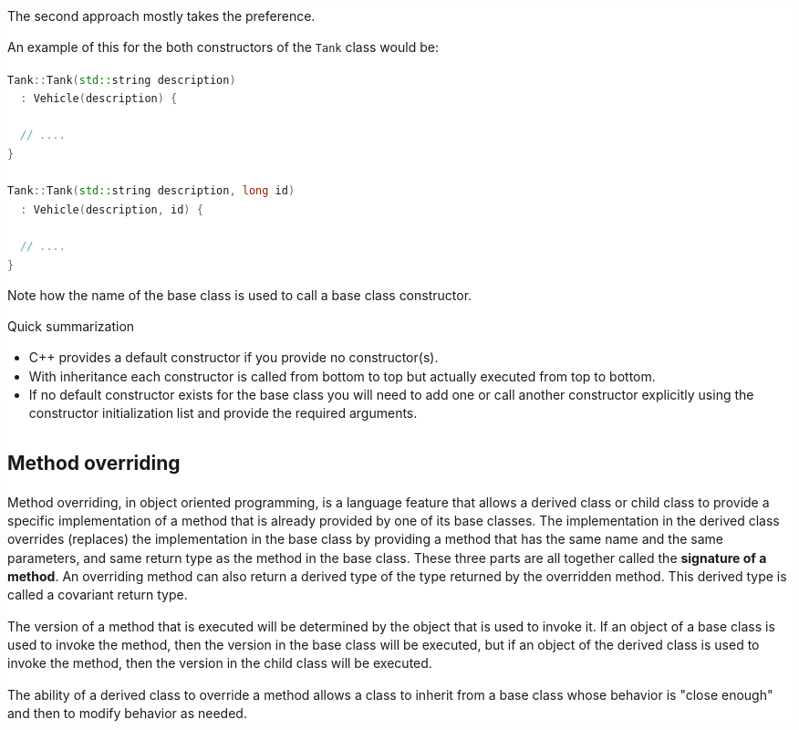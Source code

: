 The second approach mostly takes the preference.

An example of this for the both constructors of the `Tank` class would be:

```cpp
Tank::Tank(std::string description)
  : Vehicle(description) {

  // ....
}

Tank::Tank(std::string description, long id)
  : Vehicle(description, id) {

  // ....
}
```

Note how the name of the base class is used to call a base class constructor.



Quick summarization

* C++ provides a default constructor if you provide no constructor(s).
* With inheritance each constructor is called from bottom to top but actually executed from top to bottom.
* If no default constructor exists for the base class you will need to add one or call another constructor explicitly using the constructor initialization list and provide the required arguments.

## Method overriding

Method overriding, in object oriented programming, is a language feature that allows a derived class or child class to provide a specific implementation of a method that is already provided by one of its base classes. The implementation in the derived class overrides (replaces) the implementation in the base class by providing a method that has the same name and the same parameters, and same return type as the method in the base class. These three parts are all together called the **signature of a method**. An overriding method can also return a derived type of the type returned by the overridden method. This derived type is called a covariant return type.

The version of a method that is executed will be determined by the object that is used to invoke it. If an object of a base class is used to invoke the method, then the version in the base class will be executed, but if an object of the derived class is used to invoke the method, then the version in the child class will be executed.

The ability of a derived class to override a method allows a class to inherit from a base class whose behavior is "close enough" and then to modify behavior as needed.

